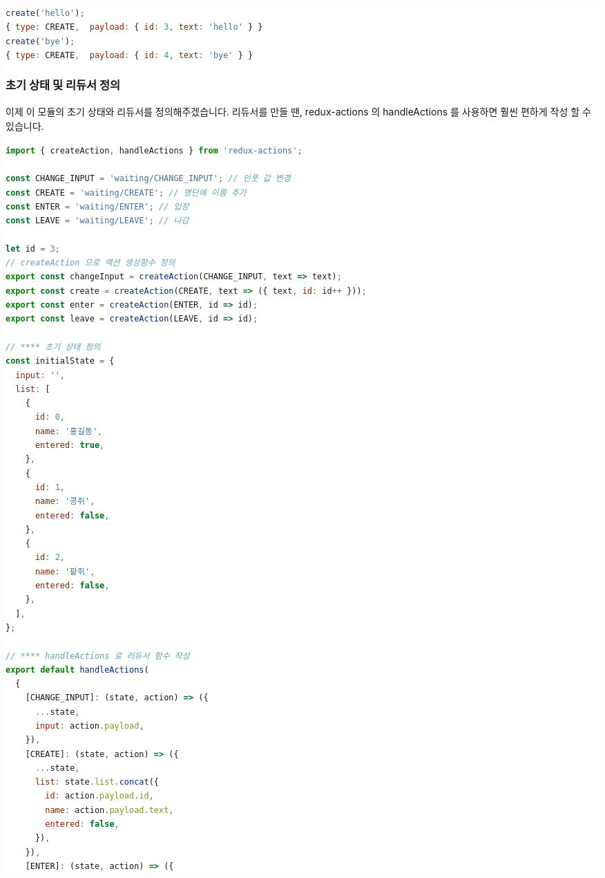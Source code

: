 ```javascript
create('hello');
{ type: CREATE,  payload: { id: 3, text: 'hello' } }
create('bye');
{ type: CREATE,  payload: { id: 4, text: 'bye' } }
```

### 초기 상태 및 리듀서 정의
이제 이 모듈의 초기 상태와 리듀서를 정의해주겠습니다. 
리듀서를 만들 땐, redux-actions 의 handleActions 를 사용하면 훨씬 편하게 작성 할 수 있습니다.

```javascript
import { createAction, handleActions } from 'redux-actions';

const CHANGE_INPUT = 'waiting/CHANGE_INPUT'; // 인풋 값 변경
const CREATE = 'waiting/CREATE'; // 명단에 이름 추가
const ENTER = 'waiting/ENTER'; // 입장
const LEAVE = 'waiting/LEAVE'; // 나감

let id = 3;
// createAction 으로 액션 생성함수 정의
export const changeInput = createAction(CHANGE_INPUT, text => text);
export const create = createAction(CREATE, text => ({ text, id: id++ }));
export const enter = createAction(ENTER, id => id);
export const leave = createAction(LEAVE, id => id);

// **** 초기 상태 정의
const initialState = {
  input: '',
  list: [
    {
      id: 0,
      name: '홍길동',
      entered: true,
    },
    {
      id: 1,
      name: '콩쥐',
      entered: false,
    },
    {
      id: 2,
      name: '팥쥐',
      entered: false,
    },
  ],
};

// **** handleActions 로 리듀서 함수 작성
export default handleActions(
  {
    [CHANGE_INPUT]: (state, action) => ({
      ...state,
      input: action.payload,
    }),
    [CREATE]: (state, action) => ({
      ...state,
      list: state.list.concat({
        id: action.payload.id,
        name: action.payload.text,
        entered: false,
      }),
    }),
    [ENTER]: (state, action) => ({
```